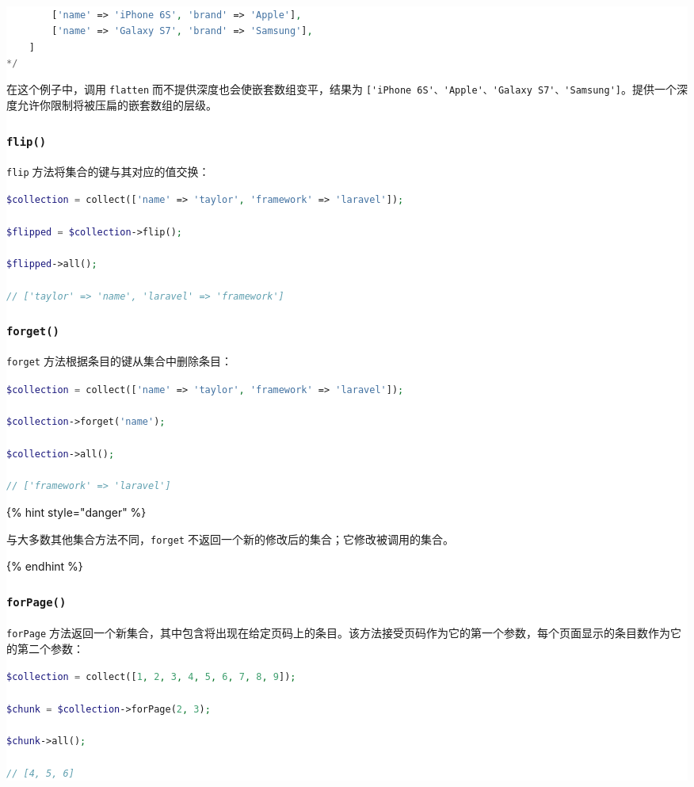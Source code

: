 ```php
        ['name' => 'iPhone 6S', 'brand' => 'Apple'],
        ['name' => 'Galaxy S7', 'brand' => 'Samsung'],
    ]
*/
```

在这个例子中，调用 `flatten` 而不提供深度也会使嵌套数组变平，结果为 `['iPhone 6S'、'Apple'、'Galaxy S7'、'Samsung']`。提供一个深度允许你限制将被压扁的嵌套数组的层级。

### `flip()`

`flip` 方法将集合的键与其对应的值交换：

```php
$collection = collect(['name' => 'taylor', 'framework' => 'laravel']);

$flipped = $collection->flip();

$flipped->all();

// ['taylor' => 'name', 'laravel' => 'framework']
```

### `forget()`

`forget` 方法根据条目的键从集合中删除条目：

```php
$collection = collect(['name' => 'taylor', 'framework' => 'laravel']);

$collection->forget('name');

$collection->all();

// ['framework' => 'laravel']
```

{% hint style="danger" %}

与大多数其他集合方法不同，`forget` 不返回一个新的修改后的集合；它修改被调用的集合。

{% endhint %}

### `forPage()`

`forPage` 方法返回一个新集合，其中包含将出现在给定页码上的条目。该方法接受页码作为它的第一个参数，每个页面显示的条目数作为它的第二个参数：

```php
$collection = collect([1, 2, 3, 4, 5, 6, 7, 8, 9]);

$chunk = $collection->forPage(2, 3);

$chunk->all();

// [4, 5, 6]
```
